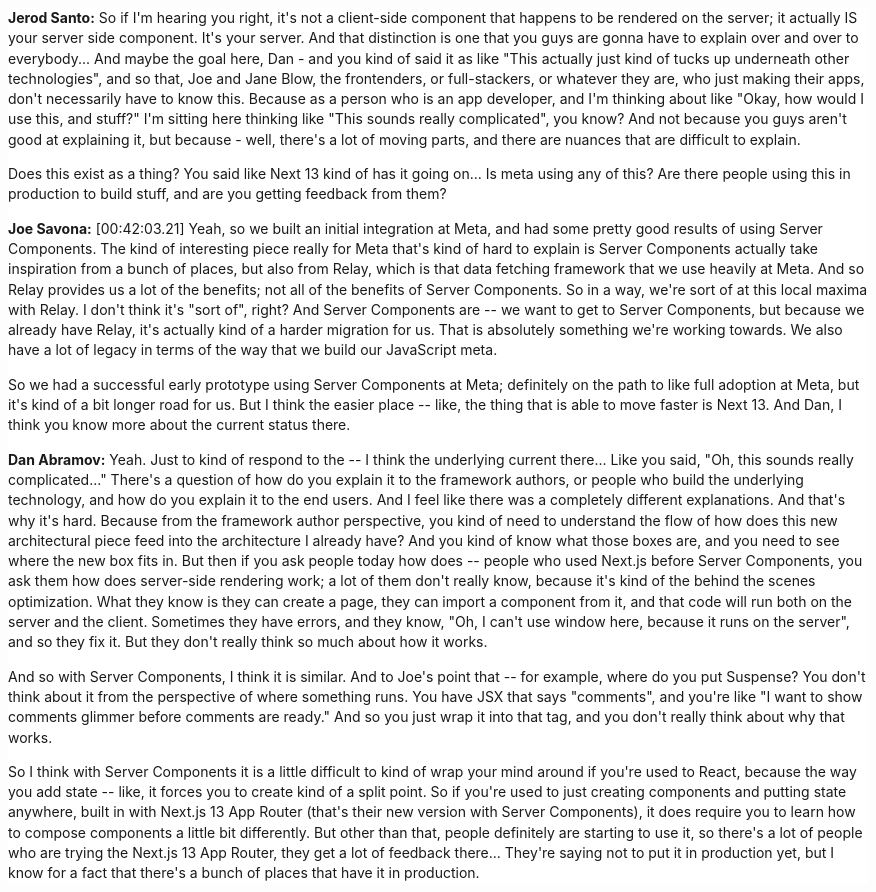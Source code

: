 **Jerod Santo:** So if I'm hearing you right, it's not a client-side component that happens to be rendered on the server; it actually IS your server side component. It's your server. And that distinction is one that you guys are gonna have to explain over and over to everybody... And maybe the goal here, Dan - and you kind of said it as like "This actually just kind of tucks up underneath other technologies", and so that, Joe and Jane Blow, the frontenders, or full-stackers, or whatever they are, who just making their apps, don't necessarily have to know this. Because as a person who is an app developer, and I'm thinking about like "Okay, how would I use this, and stuff?" I'm sitting here thinking like "This sounds really complicated", you know? And not because you guys aren't good at explaining it, but because - well, there's a lot of moving parts, and there are nuances that are difficult to explain.

Does this exist as a thing? You said like Next 13 kind of has it going on... Is meta using any of this? Are there people using this in production to build stuff, and are you getting feedback from them?

**Joe Savona:** \[00:42:03.21\] Yeah, so we built an initial integration at Meta, and had some pretty good results of using Server Components. The kind of interesting piece really for Meta that's kind of hard to explain is Server Components actually take inspiration from a bunch of places, but also from Relay, which is that data fetching framework that we use heavily at Meta. And so Relay provides us a lot of the benefits; not all of the benefits of Server Components. So in a way, we're sort of at this local maxima with Relay. I don't think it's "sort of", right? And Server Components are -- we want to get to Server Components, but because we already have Relay, it's actually kind of a harder migration for us. That is absolutely something we're working towards. We also have a lot of legacy in terms of the way that we build our JavaScript meta.

So we had a successful early prototype using Server Components at Meta; definitely on the path to like full adoption at Meta, but it's kind of a bit longer road for us. But I think the easier place -- like, the thing that is able to move faster is Next 13. And Dan, I think you know more about the current status there.

**Dan Abramov:** Yeah. Just to kind of respond to the -- I think the underlying current there... Like you said, "Oh, this sounds really complicated..." There's a question of how do you explain it to the framework authors, or people who build the underlying technology, and how do you explain it to the end users. And I feel like there was a completely different explanations. And that's why it's hard. Because from the framework author perspective, you kind of need to understand the flow of how does this new architectural piece feed into the architecture I already have? And you kind of know what those boxes are, and you need to see where the new box fits in. But then if you ask people today how does -- people who used Next.js before Server Components, you ask them how does server-side rendering work; a lot of them don't really know, because it's kind of the behind the scenes optimization. What they know is they can create a page, they can import a component from it, and that code will run both on the server and the client. Sometimes they have errors, and they know, "Oh, I can't use window here, because it runs on the server", and so they fix it. But they don't really think so much about how it works.

And so with Server Components, I think it is similar. And to Joe's point that -- for example, where do you put Suspense? You don't think about it from the perspective of where something runs. You have JSX that says "comments", and you're like "I want to show comments glimmer before comments are ready." And so you just wrap it into that tag, and you don't really think about why that works.

So I think with Server Components it is a little difficult to kind of wrap your mind around if you're used to React, because the way you add state -- like, it forces you to create kind of a split point. So if you're used to just creating components and putting state anywhere, built in with Next.js 13 App Router (that's their new version with Server Components), it does require you to learn how to compose components a little bit differently. But other than that, people definitely are starting to use it, so there's a lot of people who are trying the Next.js 13 App Router, they get a lot of feedback there... They're saying not to put it in production yet, but I know for a fact that there's a bunch of places that have it in production.

